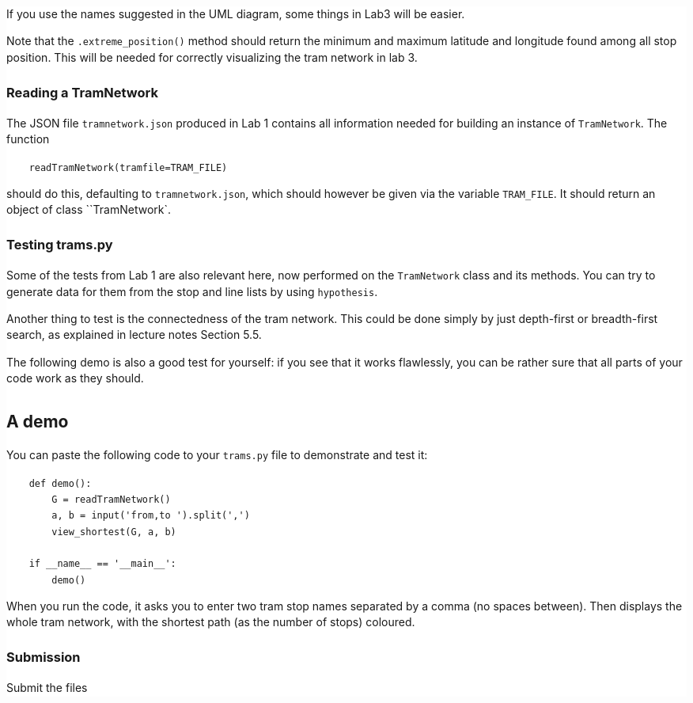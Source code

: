 If you use the names suggested in the UML diagram, some things in Lab3
will be easier.

Note that the `.extreme_position()` method should return the minimum and maximum latitude and longitude found among all stop position. This will be needed for correctly visualizing the tram network in lab 3.


### Reading a TramNetwork

The JSON file `tramnetwork.json` produced in Lab 1 contains all information needed for building an instance of `TramNetwork`.
The function
```
    readTramNetwork(tramfile=TRAM_FILE)
```
should do this, defaulting to `tramnetwork.json`, which should however be given via the variable `TRAM_FILE`.
It should return an object of class ``TramNetwork`.


### Testing trams.py

Some of the tests from Lab 1 are also relevant here, now performed on the `TramNetwork` class and its methods.
You can try to generate data for them from the stop and line lists by using `hypothesis`.

Another thing to test is the connectedness of the tram network.
This could be done simply by just depth-first or breadth-first search, as explained in lecture notes Section 5.5.

The following demo is also a good test for yourself: if you see that it works flawlessly, you can be rather sure that all parts of your code work as they should.


## A demo

You can paste the following code to your `trams.py` file to demonstrate and test it:
```
    def demo():
        G = readTramNetwork()
        a, b = input('from,to ').split(',')
        view_shortest(G, a, b)

    if __name__ == '__main__':
        demo()
```
When you run the code, it asks you to enter two tram stop names separated by a comma (no spaces between).
Then displays the whole tram network, with the shortest path (as the number of stops) coloured.


### Submission

Submit the files
